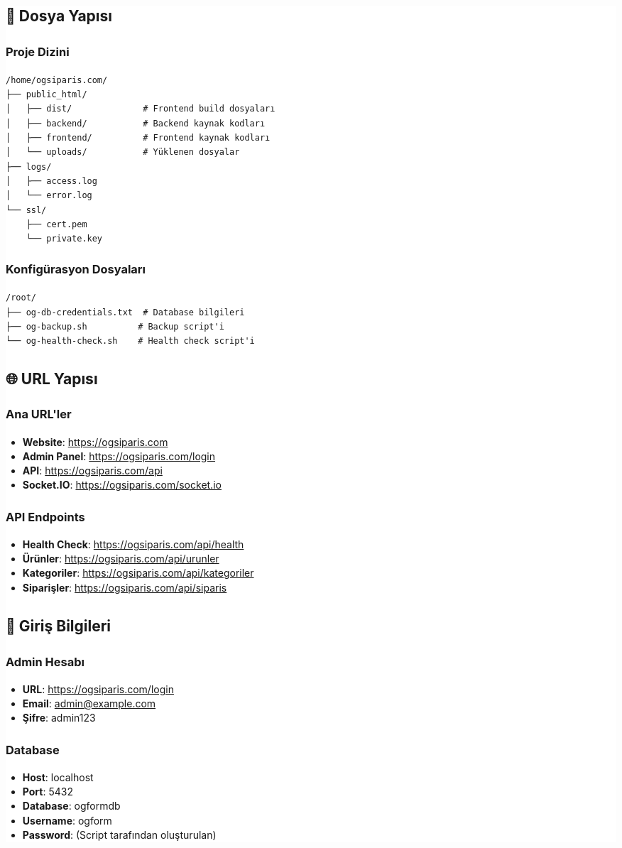 ## 📁 Dosya Yapısı

### Proje Dizini
```
/home/ogsiparis.com/
├── public_html/
│   ├── dist/              # Frontend build dosyaları
│   ├── backend/           # Backend kaynak kodları
│   ├── frontend/          # Frontend kaynak kodları
│   └── uploads/           # Yüklenen dosyalar
├── logs/
│   ├── access.log
│   └── error.log
└── ssl/
    ├── cert.pem
    └── private.key
```

### Konfigürasyon Dosyaları
```
/root/
├── og-db-credentials.txt  # Database bilgileri
├── og-backup.sh          # Backup script'i
└── og-health-check.sh    # Health check script'i
```

## 🌐 URL Yapısı

### Ana URL'ler
- **Website**: https://ogsiparis.com
- **Admin Panel**: https://ogsiparis.com/login
- **API**: https://ogsiparis.com/api
- **Socket.IO**: https://ogsiparis.com/socket.io

### API Endpoints
- **Health Check**: https://ogsiparis.com/api/health
- **Ürünler**: https://ogsiparis.com/api/urunler
- **Kategoriler**: https://ogsiparis.com/api/kategoriler
- **Siparişler**: https://ogsiparis.com/api/siparis

## 🔑 Giriş Bilgileri

### Admin Hesabı
- **URL**: https://ogsiparis.com/login
- **Email**: admin@example.com
- **Şifre**: admin123

### Database
- **Host**: localhost
- **Port**: 5432
- **Database**: ogformdb
- **Username**: ogform
- **Password**: (Script tarafından oluşturulan)
